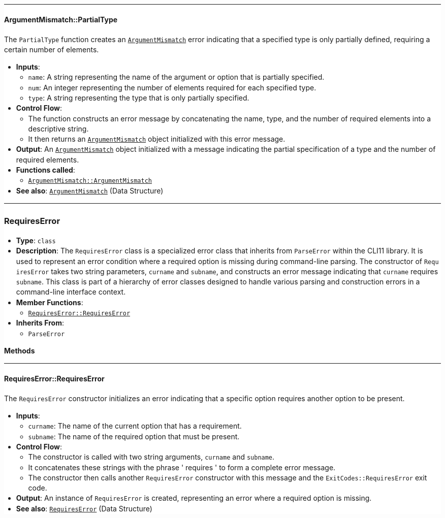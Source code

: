 
---
#### ArgumentMismatch::PartialType
The `PartialType` function creates an [`ArgumentMismatch`](#argumentmismatchargumentmismatch) error indicating that a specified type is only partially defined, requiring a certain number of elements.
- **Inputs**:
    - `name`: A string representing the name of the argument or option that is partially specified.
    - `num`: An integer representing the number of elements required for each specified type.
    - `type`: A string representing the type that is only partially specified.
- **Control Flow**:
    - The function constructs an error message by concatenating the name, type, and the number of required elements into a descriptive string.
    - It then returns an [`ArgumentMismatch`](#argumentmismatchargumentmismatch) object initialized with this error message.
- **Output**: An [`ArgumentMismatch`](#argumentmismatchargumentmismatch) object initialized with a message indicating the partial specification of a type and the number of required elements.
- **Functions called**:
    - [`ArgumentMismatch::ArgumentMismatch`](#argumentmismatchargumentmismatch)
- **See also**: [`ArgumentMismatch`](#argumentmismatch)  (Data Structure)



---
### RequiresError
- **Type**: `class`
- **Description**: The `RequiresError` class is a specialized error class that inherits from `ParseError` within the CLI11 library. It is used to represent an error condition where a required option is missing during command-line parsing. The constructor of `RequiresError` takes two string parameters, `curname` and `subname`, and constructs an error message indicating that `curname` requires `subname`. This class is part of a hierarchy of error classes designed to handle various parsing and construction errors in a command-line interface context.
- **Member Functions**:
    - [`RequiresError::RequiresError`](#requireserrorrequireserror)
- **Inherits From**:
    - `ParseError`

**Methods**

---
#### RequiresError::RequiresError
The `RequiresError` constructor initializes an error indicating that a specific option requires another option to be present.
- **Inputs**:
    - `curname`: The name of the current option that has a requirement.
    - `subname`: The name of the required option that must be present.
- **Control Flow**:
    - The constructor is called with two string arguments, `curname` and `subname`.
    - It concatenates these strings with the phrase ' requires ' to form a complete error message.
    - The constructor then calls another `RequiresError` constructor with this message and the `ExitCodes::RequiresError` exit code.
- **Output**: An instance of `RequiresError` is created, representing an error where a required option is missing.
- **See also**: [`RequiresError`](#requireserror)  (Data Structure)
